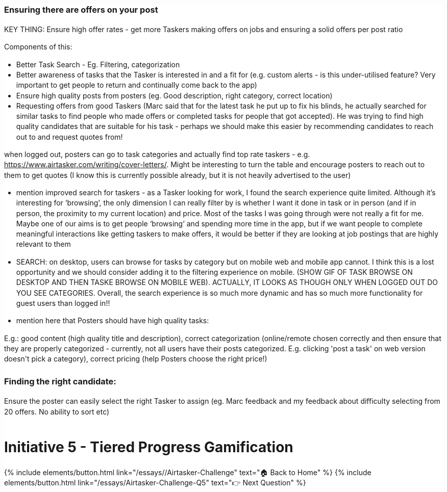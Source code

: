 ### Ensuring there are offers on your post

KEY THING: Ensure high offer rates - get more Taskers making offers on jobs and ensuring a solid offers per post ratio

Components of this:
- Better Task Search - Eg. Filtering, categorization
- Better awareness of tasks that the Tasker is interested in and a fit for (e.g. custom alerts - is this under-utilised feature? Very important to get people to return and continually come back to the app)
- Ensure high quality posts from posters (eg. Good description, right category, correct location)
- Requesting offers from good Taskers (Marc said that for the latest task he put up to fix his blinds, he actually searched for similar tasks to find people who made offers or completed tasks for people that got accepted). He was trying to find high quality candidates that are suitable for his task - perhaps we should make this easier by recommending candidates to reach out to and request quotes from! 

when logged out, posters can go to task categories and actually find top rate taskers - e.g. https://www.airtasker.com/writing/cover-letters/. Might be interesting to turn the table and encourage posters to reach out to them to get quotes (I know this is currently possible already, but it is not heavily advertised to the user)

- mention improved search for taskers - as a Tasker looking for work, I found the search experience quite limited. Although it’s interesting for ‘browsing’, the only dimension I can really filter by is whether I want it done in task or in person (and if in person, the proximity to my current location) and price. Most of the tasks I was going through were not really a fit for me. Maybe one of our aims is to get people ‘browsing’ and spending more time in the app, but if we want people to complete meaningful interactions like getting taskers to make offers, it would be better if they are looking at job postings that are highly relevant to them  
- SEARCH: on desktop, users can browse for tasks by category but on mobile web and mobile app cannot. I think this is a lost opportunity and we should consider adding it to the filtering experience on mobile. (SHOW GIF OF TASK BROWSE ON DESKTOP AND THEN TASKE BROWSE ON MOBILE WEB). ACTUALLY, IT LOOKS AS THOUGH ONLY WHEN LOGGED OUT DO YOU SEE CATEGORIES. Overall, the search experience is so much more dynamic and has so much more functionality for guest users than logged in!!

- mention here that Posters should have high quality tasks:

E.g.: good content (high quality title and description), correct categorization (online/remote chosen correctly and then ensure that they are properly categorized - currently, not all users have their posts categorized. E.g. clicking 'post a task' on web version doesn't pick a category), correct pricing (help Posters choose the right price!)


### Finding the right candidate:

Ensure the poster can easily select the right Tasker to assign (eg. Marc feedback and my feedback about difficulty selecting from 20 offers. No ability to sort etc)


# Initiative 5 - Tiered Progress Gamification


<p class="text-center">
{% include elements/button.html link="/essays//Airtasker-Challenge" text="🏠 Back to Home" %}
{% include elements/button.html link="/essays/Airtasker-Challenge-Q5" text="👉 Next Question" %}
</p>
